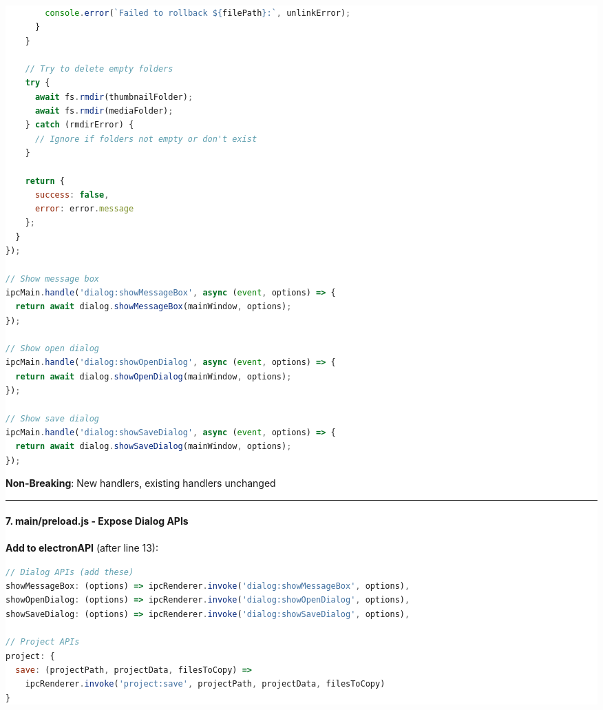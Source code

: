 ```javascript
        console.error(`Failed to rollback ${filePath}:`, unlinkError);
      }
    }
    
    // Try to delete empty folders
    try {
      await fs.rmdir(thumbnailFolder);
      await fs.rmdir(mediaFolder);
    } catch (rmdirError) {
      // Ignore if folders not empty or don't exist
    }
    
    return {
      success: false,
      error: error.message
    };
  }
});

// Show message box
ipcMain.handle('dialog:showMessageBox', async (event, options) => {
  return await dialog.showMessageBox(mainWindow, options);
});

// Show open dialog  
ipcMain.handle('dialog:showOpenDialog', async (event, options) => {
  return await dialog.showOpenDialog(mainWindow, options);
});

// Show save dialog
ipcMain.handle('dialog:showSaveDialog', async (event, options) => {
  return await dialog.showSaveDialog(mainWindow, options);
});
```

**Non-Breaking**: New handlers, existing handlers unchanged

---

#### 7. main/preload.js - Expose Dialog APIs

**Add to electronAPI** (after line 13):
```javascript
// Dialog APIs (add these)
showMessageBox: (options) => ipcRenderer.invoke('dialog:showMessageBox', options),
showOpenDialog: (options) => ipcRenderer.invoke('dialog:showOpenDialog', options),
showSaveDialog: (options) => ipcRenderer.invoke('dialog:showSaveDialog', options),

// Project APIs
project: {
  save: (projectPath, projectData, filesToCopy) => 
    ipcRenderer.invoke('project:save', projectPath, projectData, filesToCopy)
}
```
